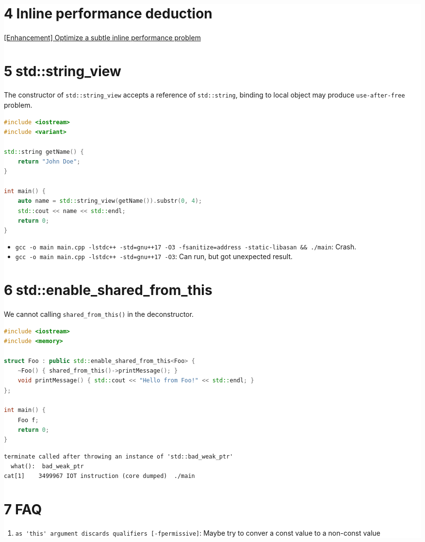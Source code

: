 # 4 Inline performance deduction

[[Enhancement] Optimize a subtle inline performance problem](https://github.com/StarRocks/starrocks/pull/23300)

# 5 std::string_view

The constructor of `std::string_view` accepts a reference of `std::string`, binding to local object may produce `use-after-free` problem.

```cpp
#include <iostream>
#include <variant>

std::string getName() {
    return "John Doe";
}

int main() {
    auto name = std::string_view(getName()).substr(0, 4);
    std::cout << name << std::endl;
    return 0;
}
```

* `gcc -o main main.cpp -lstdc++ -std=gnu++17 -O3 -fsanitize=address -static-libasan && ./main`: Crash.
* `gcc -o main main.cpp -lstdc++ -std=gnu++17 -O3`: Can run, but got unexpected result.

# 6 std::enable_shared_from_this

We cannot calling `shared_from_this()` in the deconstructor.

```cpp
#include <iostream>
#include <memory>

struct Foo : public std::enable_shared_from_this<Foo> {
    ~Foo() { shared_from_this()->printMessage(); }
    void printMessage() { std::cout << "Hello from Foo!" << std::endl; }
};

int main() {
    Foo f;
    return 0;
}
```

```
terminate called after throwing an instance of 'std::bad_weak_ptr'
  what():  bad_weak_ptr
cat[1]    3499967 IOT instruction (core dumped)  ./main
```

# 7 FAQ

1. `as 'this' argument discards qualifiers [-fpermissive]`: Maybe try to conver a const value to a non-const value
